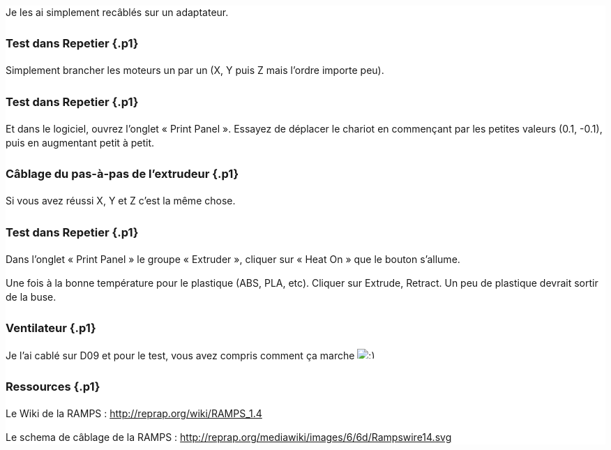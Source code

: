 <p class="p1">
  Je les ai simplement recâblés sur un adaptateur.
</p>

### Test dans Repetier {.p1}

<p class="p1">
  Simplement brancher les moteurs un par un (X, Y puis Z mais l&rsquo;ordre importe peu).
</p>

### Test dans Repetier {.p1}

<p class="p1">
  Et dans le logiciel, ouvrez l&rsquo;onglet &laquo;&nbsp;Print Panel&nbsp;&raquo;. Essayez de déplacer le chariot en commençant par les petites valeurs (0.1, -0.1), puis en augmentant petit à petit.
</p>

### Câblage du pas-à-pas de l&rsquo;extrudeur {.p1}

<p class="p1">
  Si vous avez réussi X, Y et Z c&rsquo;est la même chose.
</p>

### Test dans Repetier {.p1}

<p class="p1">
  Dans l&rsquo;onglet &laquo;&nbsp;Print Panel&nbsp;&raquo; le groupe &laquo;&nbsp;Extruder&nbsp;&raquo;, cliquer sur &laquo;&nbsp;Heat On&nbsp;&raquo; que le bouton s&rsquo;allume.
</p>

<p class="p1">
  Une fois à la bonne température pour le plastique (ABS, PLA, etc). Cliquer sur Extrude, Retract. Un peu de plastique devrait sortir de la buse.
</p>

### Ventilateur {.p1}

<p class="p1">
  Je l&rsquo;ai cablé sur D09 et pour le test, vous avez compris comment ça marche <img src="https://blog.ledez.net/wp-includes/images/smilies/simple-smile.png" alt=":)" class="wp-smiley" style="height: 1em; max-height: 1em;" />
</p>

### Ressources {.p1}

<p class="p1">
  Le Wiki de la RAMPS : <a href="http://reprap.org/wiki/RAMPS_1.4">http://reprap.org/wiki/RAMPS_1.4</a>
</p>

<p class="p1">
  Le schema de câblage de la RAMPS : <a href="http://reprap.org/mediawiki/images/6/6d/Rampswire14.svg">http://reprap.org/mediawiki/images/6/6d/Rampswire14.svg</a>
</p>
